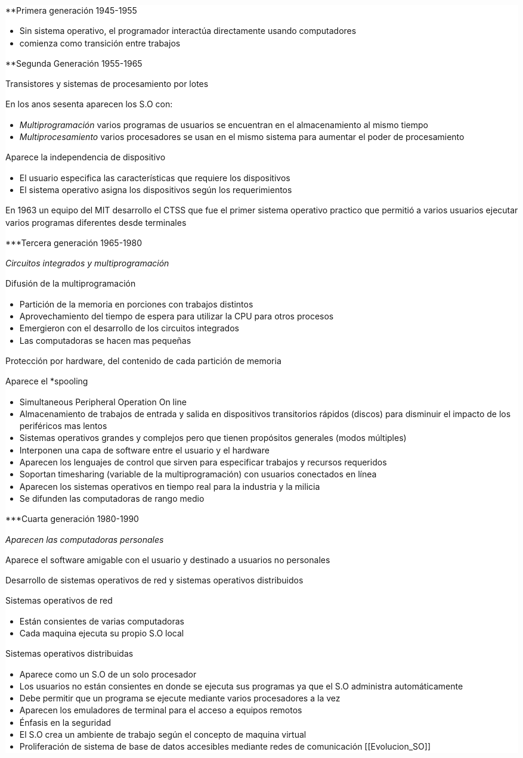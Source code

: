 **Primera generación 1945-1955

- Sin sistema operativo, el programador interactúa directamente usando computadores
- comienza como transición entre trabajos

**Segunda Generación 1955-1965

Transistores y sistemas de procesamiento por lotes 

En los anos sesenta aparecen los S.O con:
- *Multiprogramación* varios programas de usuarios se encuentran en el almacenamiento al mismo tiempo
- *Multiprocesamiento* varios procesadores se usan en el mismo sistema para aumentar el poder de procesamiento

Aparece la independencia de dispositivo
- El usuario especifica las características que requiere los dispositivos
- El sistema operativo asigna los dispositivos según los requerimientos

En 1963 un equipo del MIT desarrollo el CTSS que fue el primer sistema operativo practico que permitió a varios usuarios ejecutar varios programas diferentes desde terminales

***Tercera generación 1965-1980

*Circuitos integrados y multiprogramación* 

Difusión de la multiprogramación
- Partición de la memoria en porciones con trabajos distintos
- Aprovechamiento del tiempo de espera para utilizar la CPU para otros procesos
- Emergieron con el desarrollo de los circuitos integrados
- Las computadoras se hacen mas pequeñas

Protección por hardware, del contenido de cada partición de memoria

Aparece el *spooling
- Simultaneous Peripheral Operation On line
- Almacenamiento de trabajos de entrada y salida en dispositivos transitorios rápidos (discos) para disminuir el impacto de los periféricos mas lentos
- Sistemas operativos grandes y complejos pero que tienen propósitos generales (modos múltiples)
- Interponen una capa de software entre el usuario y el hardware
- Aparecen los lenguajes de control que sirven para especificar trabajos y recursos requeridos
- Soportan timesharing (variable de la multiprogramación) con usuarios conectados en línea
- Aparecen los sistemas operativos en tiempo real para la industria y la milicia
- Se difunden las computadoras de rango medio

***Cuarta generación 1980-1990

*Aparecen las computadoras personales*

Aparece el software amigable con el usuario y destinado a usuarios no personales

Desarrollo de sistemas operativos de red y sistemas operativos distribuidos

Sistemas operativos de red
- Están consientes de varias computadoras
- Cada maquina ejecuta su propio S.O local

Sistemas operativos distribuidas
- Aparece como un S.O de un solo procesador
- Los usuarios no están consientes en donde se ejecuta sus programas ya que el S.O administra automáticamente
- Debe permitir que un programa se ejecute mediante varios procesadores a la vez
- Aparecen los emuladores de terminal para el acceso a equipos remotos
- Énfasis en la seguridad
- El S.O crea un ambiente de trabajo según el concepto de maquina virtual
- Proliferación de sistema de base de datos accesibles mediante redes de comunicación
[[Evolucion_SO]]
